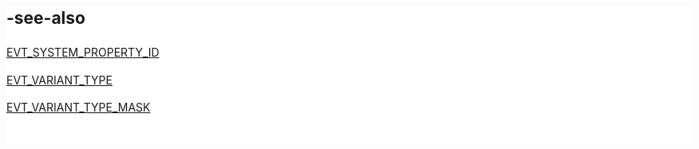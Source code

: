 
## -see-also




<a href="https://docs.microsoft.com/windows/desktop/api/winevt/ne-winevt-evt_system_property_id">EVT_SYSTEM_PROPERTY_ID</a>



<a href="https://docs.microsoft.com/windows/desktop/api/winevt/ne-winevt-evt_variant_type">EVT_VARIANT_TYPE</a>



<a href="https://docs.microsoft.com/windows/desktop/WES/windows-event-log-constants">EVT_VARIANT_TYPE_MASK</a>
 

 

